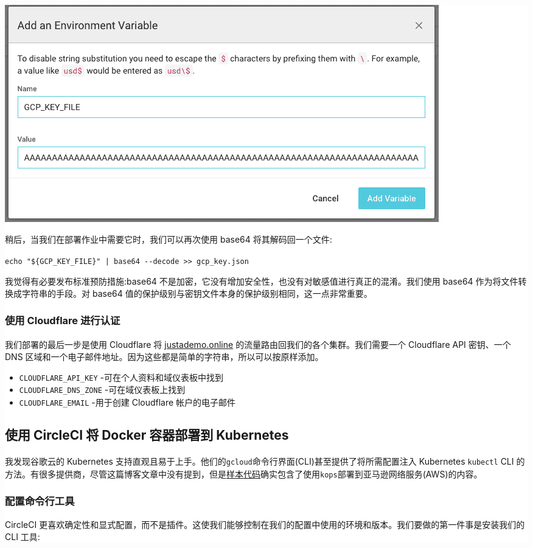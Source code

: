 ![2018-10-10-image2.png](img/df3e47fb452a981fcfd1afc8015c634f.png)

稍后，当我们在部署作业中需要它时，我们可以再次使用 base64 将其解码回一个文件:

```
echo "${GCP_KEY_FILE}" | base64 --decode >> gcp_key.json 
```

我觉得有必要发布标准预防措施:base64 不是加密，它没有增加安全性，也没有对敏感值进行真正的混淆。我们使用 base64 作为将文件转换成字符串的手段。对 base64 值的保护级别与密钥文件本身的保护级别相同，这一点非常重要。

### 使用 Cloudflare 进行认证

我们部署的最后一步是使用 Cloudflare 将 [justademo.online](https://justademo.online) 的流量路由回我们的各个集群。我们需要一个 Cloudflare API 密钥、一个 DNS 区域和一个电子邮件地址。因为这些都是简单的字符串，所以可以按原样添加。

*   `CLOUDFLARE_API_KEY` -可在个人资料和域仪表板中找到
*   `CLOUDFLARE_DNS_ZONE` -可在域仪表板上找到
*   `CLOUDFLARE_EMAIL` -用于创建 Cloudflare 帐户的电子邮件

## 使用 CircleCI 将 Docker 容器部署到 Kubernetes

我发现谷歌云的 Kubernetes 支持直观且易于上手。他们的`gcloud`命令行界面(CLI)甚至提供了将所需配置注入 Kubernetes `kubectl` CLI 的方法。有很多提供商，尽管这篇博客文章中没有提到，但是[样本代码](https://github.com/eddiewebb/circleci-multi-cloud-k8s)确实包含了使用`kops`部署到亚马逊网络服务(AWS)的内容。

### 配置命令行工具

CircleCI 更喜欢确定性和显式配置，而不是插件。这使我们能够控制在我们的配置中使用的环境和版本。我们要做的第一件事是安装我们的 CLI 工具:
